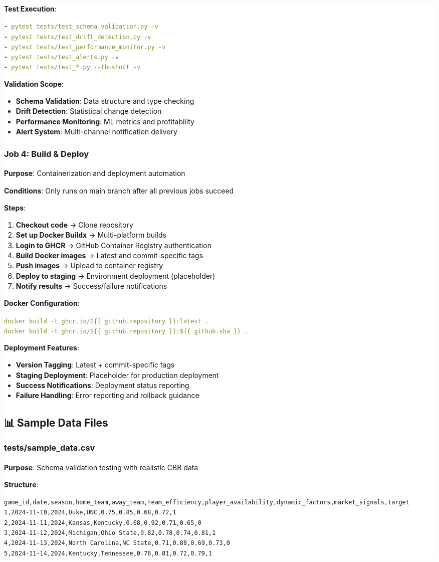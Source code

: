 **Test Execution**:
```yaml
- pytest tests/test_schema_validation.py -v
- pytest tests/test_drift_detection.py -v
- pytest tests/test_performance_monitor.py -v
- pytest tests/test_alerts.py -v
- pytest tests/test_*.py --tb=short -v
```

**Validation Scope**:
- **Schema Validation**: Data structure and type checking
- **Drift Detection**: Statistical change detection
- **Performance Monitoring**: ML metrics and profitability
- **Alert System**: Multi-channel notification delivery

### **Job 4: Build & Deploy**
**Purpose**: Containerization and deployment automation

**Conditions**: Only runs on main branch after all previous jobs succeed

**Steps**:
1. **Checkout code** → Clone repository
2. **Set up Docker Buildx** → Multi-platform builds
3. **Login to GHCR** → GitHub Container Registry authentication
4. **Build Docker images** → Latest and commit-specific tags
5. **Push images** → Upload to container registry
6. **Deploy to staging** → Environment deployment (placeholder)
7. **Notify results** → Success/failure notifications

**Docker Configuration**:
```yaml
docker build -t ghcr.io/${{ github.repository }}:latest .
docker build -t ghcr.io/${{ github.repository }}:${{ github.sha }} .
```

**Deployment Features**:
- **Version Tagging**: Latest + commit-specific tags
- **Staging Deployment**: Placeholder for production deployment
- **Success Notifications**: Deployment status reporting
- **Failure Handling**: Error reporting and rollback guidance

## 📊 Sample Data Files

### **tests/sample_data.csv**
**Purpose**: Schema validation testing with realistic CBB data

**Structure**:
```csv
game_id,date,season,home_team,away_team,team_efficiency,player_availability,dynamic_factors,market_signals,target
1,2024-11-10,2024,Duke,UNC,0.75,0.85,0.68,0.72,1
2,2024-11-11,2024,Kansas,Kentucky,0.68,0.92,0.71,0.65,0
3,2024-11-12,2024,Michigan,Ohio State,0.82,0.78,0.74,0.81,1
4,2024-11-13,2024,North Carolina,NC State,0.71,0.88,0.69,0.73,0
5,2024-11-14,2024,Kentucky,Tennessee,0.76,0.81,0.72,0.79,1
```

